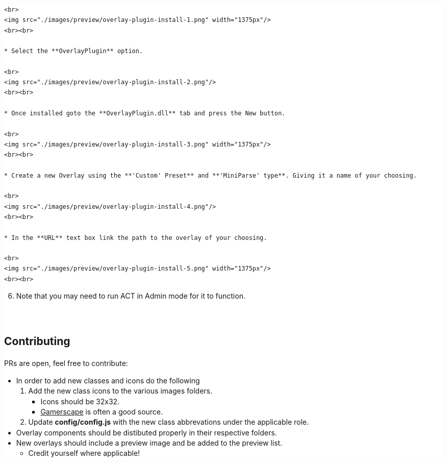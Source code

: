     <br>
    <img src="./images/preview/overlay-plugin-install-1.png" width="1375px"/>
    <br><br>
    
    * Select the **OverlayPlugin** option.
    
    <br>
    <img src="./images/preview/overlay-plugin-install-2.png"/>
    <br><br>
    
    * Once installed goto the **OverlayPlugin.dll** tab and press the New button.
    
    <br>
    <img src="./images/preview/overlay-plugin-install-3.png" width="1375px"/>
    <br><br>
    
    * Create a new Overlay using the **'Custom' Preset** and **'MiniParse' type**. Giving it a name of your choosing.
    
    <br>
    <img src="./images/preview/overlay-plugin-install-4.png"/>
    <br><br>
    
    * In the **URL** text box link the path to the overlay of your choosing.
    
    <br>
    <img src="./images/preview/overlay-plugin-install-5.png" width="1375px"/>
    <br><br>
    
6. Note that you may need to run ACT in Admin mode for it to function.

<br>

## Contributing

PRs are open, feel free to contribute:

- In order to add new classes and icons do the following
  1. Add the new class icons to the various images folders. 
     * Icons should be 32x32.
     * [Gamerscape](https://ffxiv.gamerescape.com/wiki/Dictionary_of_Icons) is often a good source.
  2. Update **config/config.js** with the new class abbrevations under the applicable role.
- Overlay components should be distibuted properly in their respective folders.
- New overlays should include a preview image and be added to the preview list.
  * Credit yourself where applicable!

